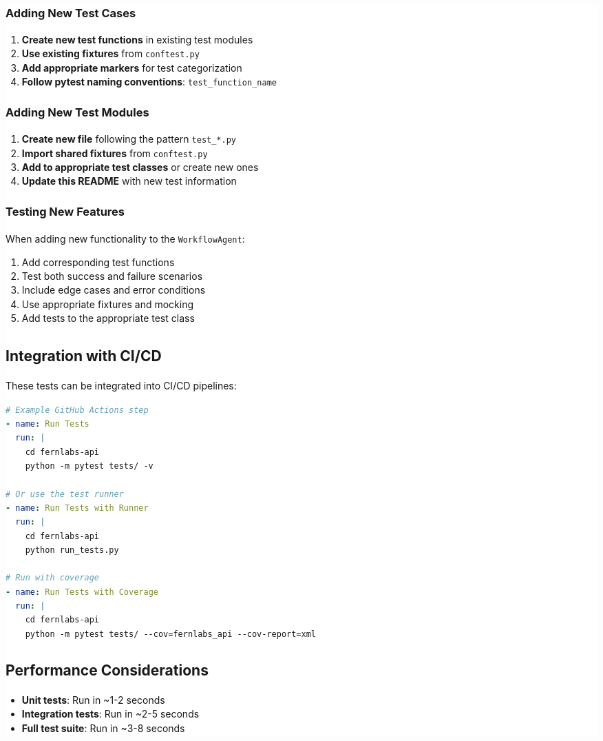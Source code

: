 ### Adding New Test Cases

1. **Create new test functions** in existing test modules
2. **Use existing fixtures** from `conftest.py`
3. **Add appropriate markers** for test categorization
4. **Follow pytest naming conventions**: `test_function_name`

### Adding New Test Modules

1. **Create new file** following the pattern `test_*.py`
2. **Import shared fixtures** from `conftest.py`
3. **Add to appropriate test classes** or create new ones
4. **Update this README** with new test information

### Testing New Features

When adding new functionality to the `WorkflowAgent`:

1. Add corresponding test functions
2. Test both success and failure scenarios
3. Include edge cases and error conditions
4. Use appropriate fixtures and mocking
5. Add tests to the appropriate test class

## Integration with CI/CD

These tests can be integrated into CI/CD pipelines:

```yaml
# Example GitHub Actions step
- name: Run Tests
  run: |
    cd fernlabs-api
    python -m pytest tests/ -v

# Or use the test runner
- name: Run Tests with Runner
  run: |
    cd fernlabs-api
    python run_tests.py

# Run with coverage
- name: Run Tests with Coverage
  run: |
    cd fernlabs-api
    python -m pytest tests/ --cov=fernlabs_api --cov-report=xml
```

## Performance Considerations

- **Unit tests**: Run in ~1-2 seconds
- **Integration tests**: Run in ~2-5 seconds
- **Full test suite**: Run in ~3-8 seconds
